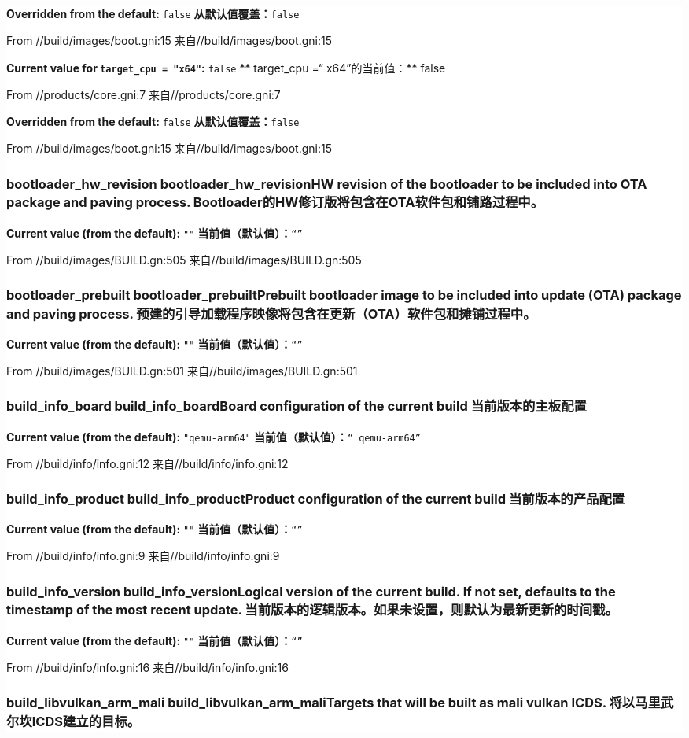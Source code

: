 **Overridden from the default:** `false`  **从默认值覆盖：**`false`

From //build/images/boot.gni:15  来自//build/images/boot.gni:15

**Current value for `target_cpu = "x64"`:** `false`  ** target_cpu =“ x64”的当前值：** false

From //products/core.gni:7  来自//products/core.gni:7

**Overridden from the default:** `false`  **从默认值覆盖：**`false`

From //build/images/boot.gni:15  来自//build/images/boot.gni:15

 
### bootloader_hw_revision  bootloader_hw_revisionHW revision of the bootloader to be included into OTA package and paving process. Bootloader的HW修订版将包含在OTA软件包和铺路过程中。

**Current value (from the default):** `""`  **当前值（默认值）：**`“”`

From //build/images/BUILD.gn:505  来自//build/images/BUILD.gn:505

 
### bootloader_prebuilt  bootloader_prebuiltPrebuilt bootloader image to be included into update (OTA) package and paving process. 预建的引导加载程序映像将包含在更新（OTA）软件包和摊铺过程中。

**Current value (from the default):** `""`  **当前值（默认值）：**`“”`

From //build/images/BUILD.gn:501  来自//build/images/BUILD.gn:501

 
### build_info_board  build_info_boardBoard configuration of the current build  当前版本的主板配置

**Current value (from the default):** `"qemu-arm64"`  **当前值（默认值）：**`“ qemu-arm64”`

From //build/info/info.gni:12  来自//build/info/info.gni:12

 
### build_info_product  build_info_productProduct configuration of the current build  当前版本的产品配置

**Current value (from the default):** `""`  **当前值（默认值）：**`“”`

From //build/info/info.gni:9  来自//build/info/info.gni:9

 
### build_info_version  build_info_versionLogical version of the current build. If not set, defaults to the timestamp of the most recent update. 当前版本的逻辑版本。如果未设置，则默认为最新更新的时间戳。

**Current value (from the default):** `""`  **当前值（默认值）：**`“”`

From //build/info/info.gni:16  来自//build/info/info.gni:16

 
### build_libvulkan_arm_mali  build_libvulkan_arm_maliTargets that will be built as mali vulkan ICDS.  将以马里武尔坎ICDS建立的目标。
